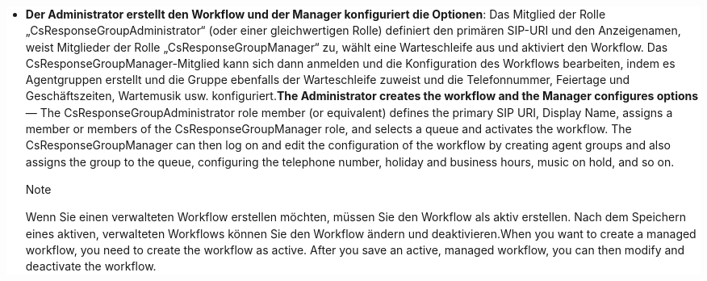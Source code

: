 - <span data-ttu-id="0a0de-p113">**Der Administrator erstellt den Workflow und der Manager konfiguriert die Optionen**: Das Mitglied der Rolle „CsResponseGroupAdministrator“ (oder einer gleichwertigen Rolle) definiert den primären SIP-URI und den Anzeigenamen, weist Mitglieder der Rolle „CsResponseGroupManager“ zu, wählt eine Warteschleife aus und aktiviert den Workflow. Das CsResponseGroupManager-Mitglied kann sich dann anmelden und die Konfiguration des Workflows bearbeiten, indem es Agentgruppen erstellt und die Gruppe ebenfalls der Warteschleife zuweist und die Telefonnummer, Feiertage und Geschäftszeiten, Wartemusik usw. konfiguriert.</span><span class="sxs-lookup"><span data-stu-id="0a0de-p113">**The Administrator creates the workflow and the Manager configures options** — The CsResponseGroupAdministrator role member (or equivalent) defines the primary SIP URI, Display Name, assigns a member or members of the CsResponseGroupManager role, and selects a queue and activates the workflow. The CsResponseGroupManager can then log on and edit the configuration of the workflow by creating agent groups and also assigns the group to the queue, configuring the telephone number, holiday and business hours, music on hold, and so on.</span></span>

    > [!NOTE]
    > <span data-ttu-id="0a0de-p114">Wenn Sie einen verwalteten Workflow erstellen möchten, müssen Sie den Workflow als aktiv erstellen. Nach dem Speichern eines aktiven, verwalteten Workflows können Sie den Workflow ändern und deaktivieren.</span><span class="sxs-lookup"><span data-stu-id="0a0de-p114">When you want to create a managed workflow, you need to create the workflow as active. After you save an active, managed workflow, you can then modify and deactivate the workflow.</span></span>


